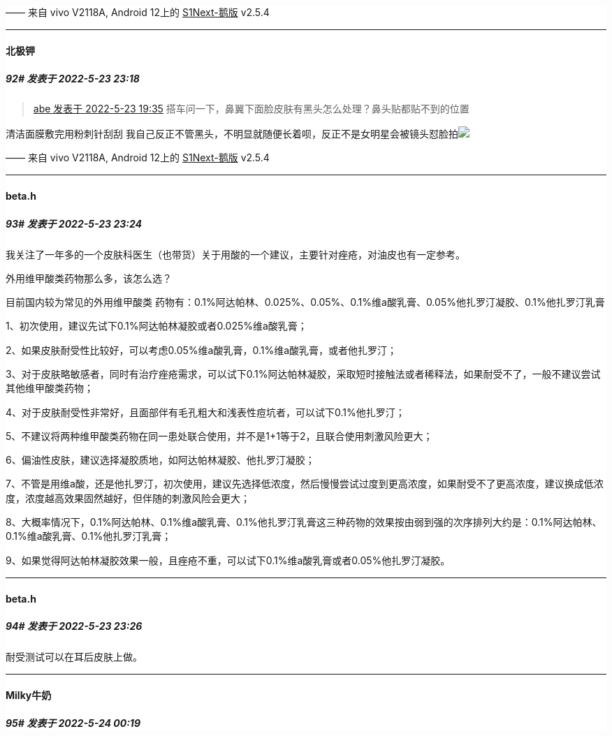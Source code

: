 —— 来自 vivo V2118A, Android 12上的 [S1Next-鹅版](https://github.com/ykrank/S1-Next/releases) v2.5.4

*****

####  北极钾  
##### 92#       发表于 2022-5-23 23:18

<blockquote><a href="httphttps://bbs.saraba1st.com/2b/forum.php?mod=redirect&amp;goto=findpost&amp;pid=55960177&amp;ptid=2070927" target="_blank">abe 发表于 2022-5-23 19:35</a>
搭车问一下，鼻翼下面脸皮肤有黑头怎么处理？鼻头贴都贴不到的位置</blockquote>
清洁面膜敷完用粉刺针刮刮
我自己反正不管黑头，不明显就随便长着呗，反正不是女明星会被镜头怼脸拍<img src="https://static.saraba1st.com/image/smiley/face2017/067.png" referrerpolicy="no-referrer">

—— 来自 vivo V2118A, Android 12上的 [S1Next-鹅版](https://github.com/ykrank/S1-Next/releases) v2.5.4



*****

####  beta.h  
##### 93#       发表于 2022-5-23 23:24

我关注了一年多的一个皮肤科医生（也带货）关于用酸的一个建议，主要针对痤疮，对油皮也有一定参考。

外用维甲酸类药物那么多，该怎么选？

目前国内较为常见的外用维甲酸类 药物有：0.1%阿达帕林、0.025%、0.05%、0.1%维a酸乳膏、0.05%他扎罗汀凝胶、0.1%他扎罗汀乳膏

1、初次使用，建议先试下0.1%阿达帕林凝胶或者0.025%维a酸乳膏；

2、如果皮肤耐受性比较好，可以考虑0.05%维a酸乳膏，0.1%维a酸乳膏，或者他扎罗汀；

3、对于皮肤略敏感者，同时有治疗痤疮需求，可以试下0.1%阿达帕林凝胶，采取短时接触法或者稀释法，如果耐受不了，一般不建议尝试其他维甲酸类药物；

4、对于皮肤耐受性非常好，且面部伴有毛孔粗大和浅表性痘坑者，可以试下0.1%他扎罗汀；

5、不建议将两种维甲酸类药物在同一患处联合使用，并不是1+1等于2，且联合使用刺激风险更大；

6、偏油性皮肤，建议选择凝胶质地，如阿达帕林凝胶、他扎罗汀凝胶；

7、不管是用维a酸，还是他扎罗汀，初次使用，建议先选择低浓度，然后慢慢尝试过度到更高浓度，如果耐受不了更高浓度，建议换成低浓度，浓度越高效果固然越好，但伴随的刺激风险会更大；

8、大概率情况下，0.1%阿达帕林、0.1%维a酸乳膏、0.1%他扎罗汀乳膏这三种药物的效果按由弱到强的次序排列大约是：0.1%阿达帕林、0.1%维a酸乳膏、0.1%他扎罗汀乳膏；

9、如果觉得阿达帕林凝胶效果一般，且痤疮不重，可以试下0.1%维a酸乳膏或者0.05%他扎罗汀凝胶。

*****

####  beta.h  
##### 94#       发表于 2022-5-23 23:26

耐受测试可以在耳后皮肤上做。



*****

####  Milky牛奶  
##### 95#       发表于 2022-5-24 00:19
